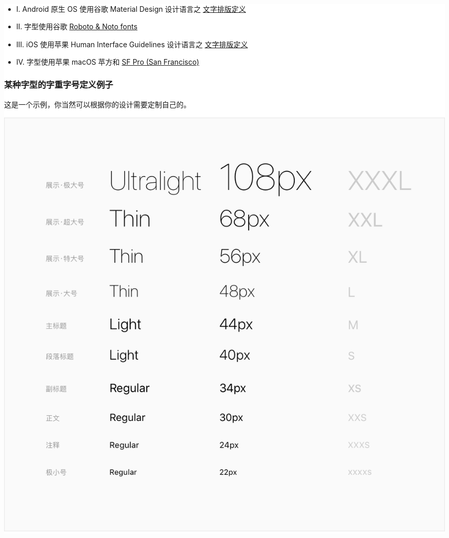 * Ⅰ. Android 原生 OS 使用谷歌 Material Design 设计语言之 [文字排版定义](https://material.io/guidelines/style/typography.html)

* Ⅱ. 字型使用谷歌 [Roboto & Noto fonts](https://material.io/guidelines/resources/roboto-noto-fonts.html)

* Ⅲ. iOS 使用苹果 Human Interface Guidelines 设计语言之 [文字排版定义](https://developer.apple.com/ios/human-interface-guidelines/visual-design/typography/)

* Ⅳ. 字型使用苹果 macOS 苹方和 [SF Pro (San Francisco)](https://developer.apple.com/fonts/)

### 某种字型的字重字号定义例子

这是一个示例，你当然可以根据你的设计需要定制自己的。

![iPhone @2x 设计尺寸下](../images/Text-Typography/2-Type-Size-2x.png)
